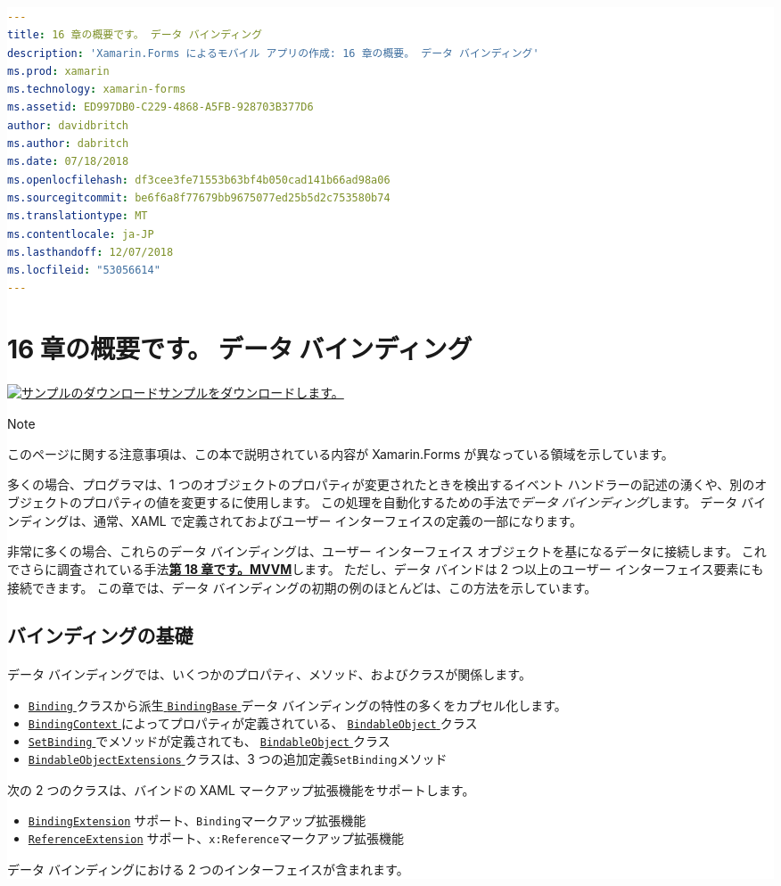 ```yaml
---
title: 16 章の概要です。 データ バインディング
description: 'Xamarin.Forms によるモバイル アプリの作成: 16 章の概要。 データ バインディング'
ms.prod: xamarin
ms.technology: xamarin-forms
ms.assetid: ED997DB0-C229-4868-A5FB-928703B377D6
author: davidbritch
ms.author: dabritch
ms.date: 07/18/2018
ms.openlocfilehash: df3cee3fe71553b63bf4b050cad141b66ad98a06
ms.sourcegitcommit: be6f6a8f77679bb9675077ed25b5d2c753580b74
ms.translationtype: MT
ms.contentlocale: ja-JP
ms.lasthandoff: 12/07/2018
ms.locfileid: "53056614"
---
```

# <a name="summary-of-chapter-16-data-binding"></a>16 章の概要です。 データ バインディング

[![サンプルのダウンロード](~/media/shared/download.png)サンプルをダウンロードします。](https://github.com/xamarin/xamarin-forms-book-samples/tree/master/Chapter16)

> [!NOTE] 
> このページに関する注意事項は、この本で説明されている内容が Xamarin.Forms が異なっている領域を示しています。

多くの場合、プログラマは、1 つのオブジェクトのプロパティが変更されたときを検出するイベント ハンドラーの記述の湧くや、別のオブジェクトのプロパティの値を変更するに使用します。 この処理を自動化するための手法で*データ バインディング*します。 データ バインディングは、通常、XAML で定義されておよびユーザー インターフェイスの定義の一部になります。

非常に多くの場合、これらのデータ バインディングは、ユーザー インターフェイス オブジェクトを基になるデータに接続します。 これでさらに調査されている手法[**第 18 章です。MVVM**](chapter18.md)します。 ただし、データ バインドは 2 つ以上のユーザー インターフェイス要素にも接続できます。 この章では、データ バインディングの初期の例のほとんどは、この方法を示しています。

## <a name="binding-basics"></a>バインディングの基礎

データ バインディングでは、いくつかのプロパティ、メソッド、およびクラスが関係します。

- [ `Binding` ](xref:Xamarin.Forms.Binding)クラスから派生[ `BindingBase` ](xref:Xamarin.Forms.BindingBase)データ バインディングの特性の多くをカプセル化します。
- [ `BindingContext` ](xref:Xamarin.Forms.BindableObject.BindingContext)によってプロパティが定義されている、 [ `BindableObject` ](xref:Xamarin.Forms.BindableObject)クラス
- [ `SetBinding` ](xref:Xamarin.Forms.BindableObject.SetBinding(Xamarin.Forms.BindableProperty,Xamarin.Forms.BindingBase))でメソッドが定義されても、 [ `BindableObject` ](xref:Xamarin.Forms.BindableObject)クラス
- [ `BindableObjectExtensions` ](xref:Xamarin.Forms.BindableObjectExtensions)クラスは、3 つの追加定義`SetBinding`メソッド

次の 2 つのクラスは、バインドの XAML マークアップ拡張機能をサポートします。

- [`BindingExtension`](xref:Xamarin.Forms.Xaml.BindingExtension) サポート、`Binding`マークアップ拡張機能
- [`ReferenceExtension`](xref:Xamarin.Forms.Xaml.ReferenceExtension) サポート、`x:Reference`マークアップ拡張機能

データ バインディングにおける 2 つのインターフェイスが含まれます。
